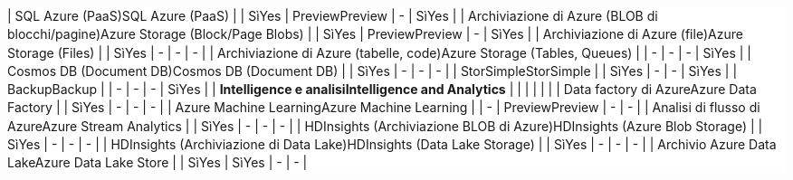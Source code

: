 | <span data-ttu-id="fec9c-350">SQL Azure (PaaS)</span><span class="sxs-lookup"><span data-stu-id="fec9c-350">SQL Azure (PaaS)</span></span>                 |                | <span data-ttu-id="fec9c-351">Sì</span><span class="sxs-lookup"><span data-stu-id="fec9c-351">Yes</span></span>                 | <span data-ttu-id="fec9c-352">Preview</span><span class="sxs-lookup"><span data-stu-id="fec9c-352">Preview</span></span>                      | -                            | <span data-ttu-id="fec9c-353">Sì</span><span class="sxs-lookup"><span data-stu-id="fec9c-353">Yes</span></span>    |
| <span data-ttu-id="fec9c-354">Archiviazione di Azure (BLOB di blocchi/pagine)</span><span class="sxs-lookup"><span data-stu-id="fec9c-354">Azure Storage (Block/Page Blobs)</span></span> |                | <span data-ttu-id="fec9c-355">Sì</span><span class="sxs-lookup"><span data-stu-id="fec9c-355">Yes</span></span>                 | <span data-ttu-id="fec9c-356">Preview</span><span class="sxs-lookup"><span data-stu-id="fec9c-356">Preview</span></span>                      | -                            | <span data-ttu-id="fec9c-357">Sì</span><span class="sxs-lookup"><span data-stu-id="fec9c-357">Yes</span></span>    |
| <span data-ttu-id="fec9c-358">Archiviazione di Azure (file)</span><span class="sxs-lookup"><span data-stu-id="fec9c-358">Azure Storage (Files)</span></span>            |                | <span data-ttu-id="fec9c-359">Sì</span><span class="sxs-lookup"><span data-stu-id="fec9c-359">Yes</span></span>                 | -                            | -                            | -      |
| <span data-ttu-id="fec9c-360">Archiviazione di Azure (tabelle, code)</span><span class="sxs-lookup"><span data-stu-id="fec9c-360">Azure Storage (Tables, Queues)</span></span>   |                | -                   | -                            | -                            | <span data-ttu-id="fec9c-361">Sì</span><span class="sxs-lookup"><span data-stu-id="fec9c-361">Yes</span></span>    |
| <span data-ttu-id="fec9c-362">Cosmos DB (Document DB)</span><span class="sxs-lookup"><span data-stu-id="fec9c-362">Cosmos DB (Document DB)</span></span>          |                | <span data-ttu-id="fec9c-363">Sì</span><span class="sxs-lookup"><span data-stu-id="fec9c-363">Yes</span></span>                 | -                            | -                            | -      |
| <span data-ttu-id="fec9c-364">StorSimple</span><span class="sxs-lookup"><span data-stu-id="fec9c-364">StorSimple</span></span>                       |                | <span data-ttu-id="fec9c-365">Sì</span><span class="sxs-lookup"><span data-stu-id="fec9c-365">Yes</span></span>                 | -                            | -                            | <span data-ttu-id="fec9c-366">Sì</span><span class="sxs-lookup"><span data-stu-id="fec9c-366">Yes</span></span>    |
| <span data-ttu-id="fec9c-367">Backup</span><span class="sxs-lookup"><span data-stu-id="fec9c-367">Backup</span></span>                           |                | -                   | -                            | -                            | <span data-ttu-id="fec9c-368">Sì</span><span class="sxs-lookup"><span data-stu-id="fec9c-368">Yes</span></span>    |
| <span data-ttu-id="fec9c-369">**Intelligence e analisi**</span><span class="sxs-lookup"><span data-stu-id="fec9c-369">**Intelligence and Analytics**</span></span>       |                |                     |                              |                              |        |
| <span data-ttu-id="fec9c-370">Data factory di Azure</span><span class="sxs-lookup"><span data-stu-id="fec9c-370">Azure Data Factory</span></span>               |                | <span data-ttu-id="fec9c-371">Sì</span><span class="sxs-lookup"><span data-stu-id="fec9c-371">Yes</span></span>                 | -                            | -                            | -      |
| <span data-ttu-id="fec9c-372">Azure Machine Learning</span><span class="sxs-lookup"><span data-stu-id="fec9c-372">Azure Machine Learning</span></span>           |                | -                   | <span data-ttu-id="fec9c-373">Preview</span><span class="sxs-lookup"><span data-stu-id="fec9c-373">Preview</span></span>                      | -                            | -      |
| <span data-ttu-id="fec9c-374">Analisi di flusso di Azure</span><span class="sxs-lookup"><span data-stu-id="fec9c-374">Azure Stream Analytics</span></span>           |                | <span data-ttu-id="fec9c-375">Sì</span><span class="sxs-lookup"><span data-stu-id="fec9c-375">Yes</span></span>                 | -                            | -                            | -      |
| <span data-ttu-id="fec9c-376">HDInsights (Archiviazione BLOB di Azure)</span><span class="sxs-lookup"><span data-stu-id="fec9c-376">HDInsights (Azure Blob Storage)</span></span>  |                | <span data-ttu-id="fec9c-377">Sì</span><span class="sxs-lookup"><span data-stu-id="fec9c-377">Yes</span></span>                 | -                            | -                            | -      |
| <span data-ttu-id="fec9c-378">HDInsights (Archiviazione di Data Lake)</span><span class="sxs-lookup"><span data-stu-id="fec9c-378">HDInsights (Data Lake Storage)</span></span>   |                | <span data-ttu-id="fec9c-379">Sì</span><span class="sxs-lookup"><span data-stu-id="fec9c-379">Yes</span></span>                 | -                            | -                            | -      |
| <span data-ttu-id="fec9c-380">Archivio Azure Data Lake</span><span class="sxs-lookup"><span data-stu-id="fec9c-380">Azure Data Lake Store</span></span>            |                | <span data-ttu-id="fec9c-381">Sì</span><span class="sxs-lookup"><span data-stu-id="fec9c-381">Yes</span></span>                 | <span data-ttu-id="fec9c-382">Sì</span><span class="sxs-lookup"><span data-stu-id="fec9c-382">Yes</span></span>                          | -                            | -      |